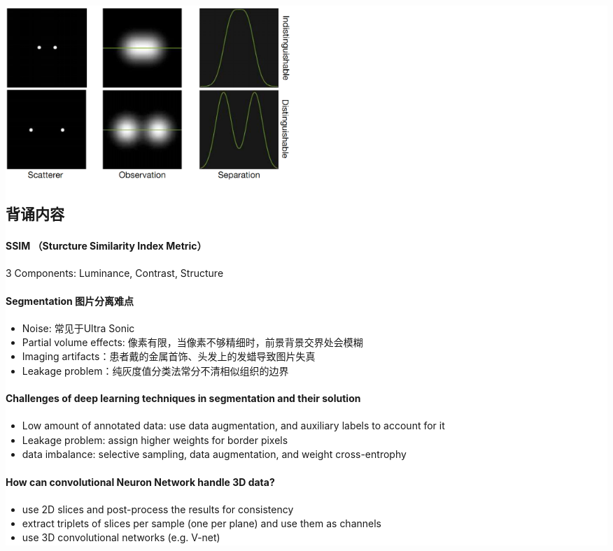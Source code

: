 <img src="img/US-FWHM2.PNG" alt="US-FWHM2" style="zoom:40%;" />

## 背诵内容

#### SSIM （Sturcture Similarity Index Metric）

3 Components: Luminance, Contrast, Structure

#### Segmentation 图片分离难点

* Noise: 常见于Ultra Sonic
* Partial volume effects: 像素有限，当像素不够精细时，前景背景交界处会模糊
* Imaging artifacts：患者戴的金属首饰、头发上的发蜡导致图片失真
* Leakage problem：纯灰度值分类法常分不清相似组织的边界

#### Challenges of deep learning techniques in segmentation and their solution

- Low amount of annotated data: use data augmentation, and auxiliary labels to account for it
- Leakage problem: assign higher weights for border pixels
- data imbalance: selective sampling, data augmentation, and weight cross-entrophy

#### How can convolutional Neuron Network handle 3D data?

* use 2D slices and post-process the results for consistency
* extract triplets of slices per sample (one per plane) and use them as channels
* use 3D convolutional networks (e.g. V-net) 
